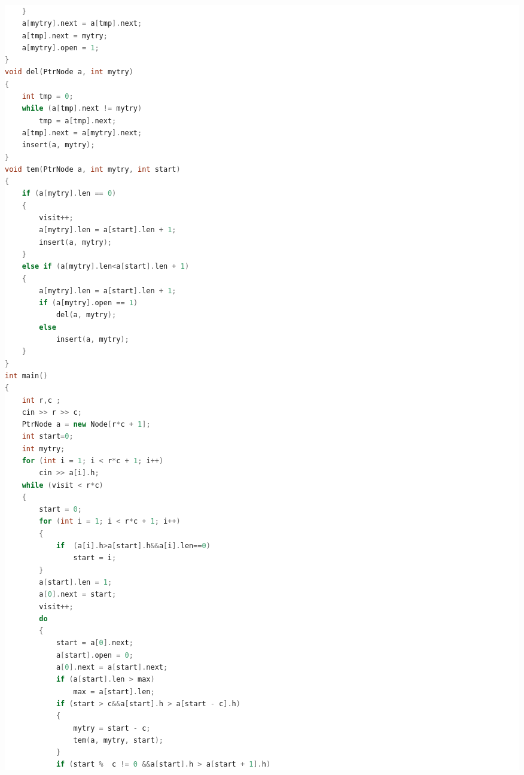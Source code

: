```cpp
	}
	a[mytry].next = a[tmp].next;
	a[tmp].next = mytry;
	a[mytry].open = 1;
}
void del(PtrNode a, int mytry)
{
	int tmp = 0;
	while (a[tmp].next != mytry)
		tmp = a[tmp].next;
	a[tmp].next = a[mytry].next;
	insert(a, mytry);
}
void tem(PtrNode a, int mytry, int start)
{
	if (a[mytry].len == 0)
	{
		visit++;
		a[mytry].len = a[start].len + 1;
		insert(a, mytry);
	}
	else if (a[mytry].len<a[start].len + 1)
	{
		a[mytry].len = a[start].len + 1;
		if (a[mytry].open == 1)
			del(a, mytry);
		else
			insert(a, mytry);
	}
}
int main()
{
	int r,c ;
	cin >> r >> c;
	PtrNode a = new Node[r*c + 1];
	int start=0;
	int mytry;
	for (int i = 1; i < r*c + 1; i++)
        cin >> a[i].h;	
	while (visit < r*c)
	{
		start = 0;
		for (int i = 1; i < r*c + 1; i++)
		{
			if  (a[i].h>a[start].h&&a[i].len==0)
				start = i;
		}
		a[start].len = 1;
		a[0].next = start;
		visit++;
		do
		{
			start = a[0].next;
			a[start].open = 0;
			a[0].next = a[start].next;
			if (a[start].len > max)
				max = a[start].len;
			if (start > c&&a[start].h > a[start - c].h)
			{
				mytry = start - c;
				tem(a, mytry, start);
			}
			if (start %  c != 0 &&a[start].h > a[start + 1].h)
```